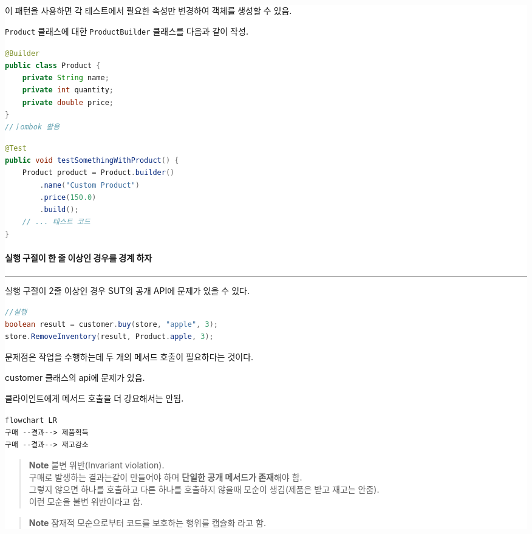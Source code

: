 이 패턴을 사용하면 각 테스트에서 필요한 속성만 변경하여 객체를 생성할 수 있음.

`Product` 클래스에 대한 `ProductBuilder` 클래스를 다음과 같이 작성.

```java
@Builder
public class Product {
    private String name;
    private int quantity;
    private double price;
}
//ㅣombok 활용
```

```java
@Test
public void testSomethingWithProduct() {
    Product product = Product.builder()
        .name("Custom Product")
        .price(150.0)
        .build();
    // ... 테스트 코드
}
```

#### 실행 구절이 한 줄 이상인 경우를 경계 하자
---

실행 구절이 2줄 이상인 경우 SUT의 공개 API에 문제가 있을 수 있다.

```java
//실행
boolean result = customer.buy(store, "apple", 3);
store.RemoveInventory(result, Product.apple, 3);
```

문제점은 작업을 수행하는데 두 개의 메서드 호출이 필요하다는 것이다.

customer 클래스의 api에 문제가 있음.

클라이언트에게 메서드 호출을 더 강요해서는 안됨.

```mermaid
flowchart LR
구매 --결과--> 제품획득
구매 --결과--> 재고감소
```



>**Note**
>불변 위반(Invariant violation). \
>구매로 발생하는 결과는같이 만들어야 하며 **단일한 공개 메서드가 존재**해야 함. \
>그렇지 않으면 하나를 호출하고 다른 하나를 호출하지 않을때 모순이 생김(제품은 받고 재고는 안줌). \
>이런 모순을 불변 위반이라고 함.

>**Note**
>잠재적 모순으로부터 코드를 보호하는 행위를 캡슐화 라고 함.

